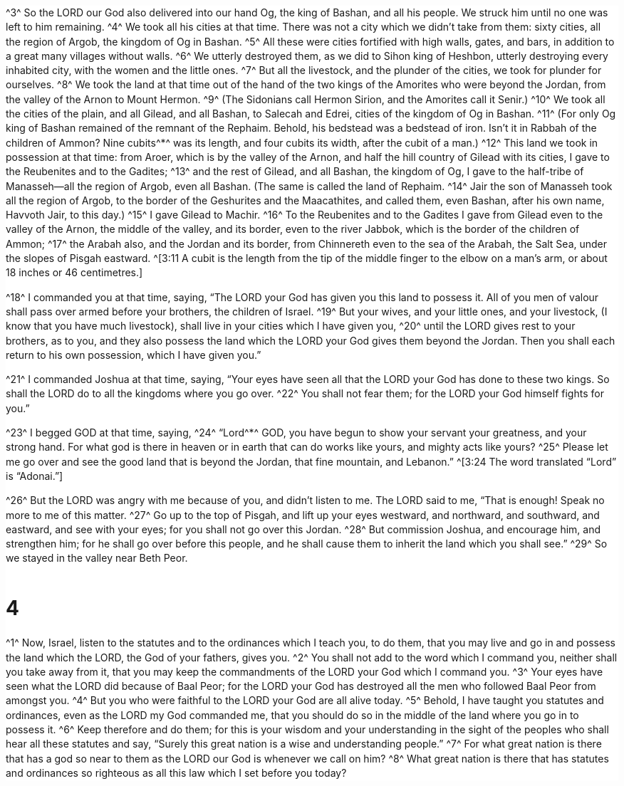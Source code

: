 ^3^ So the LORD our God also delivered into our hand Og, the king of Bashan, and all his people. We struck him until no one was left to him remaining. ^4^ We took all his cities at that time. There was not a city which we didn’t take from them: sixty cities, all the region of Argob, the kingdom of Og in Bashan. ^5^ All these were cities fortified with high walls, gates, and bars, in addition to a great many villages without walls. ^6^ We utterly destroyed them, as we did to Sihon king of Heshbon, utterly destroying every inhabited city, with the women and the little ones. ^7^ But all the livestock, and the plunder of the cities, we took for plunder for ourselves. ^8^ We took the land at that time out of the hand of the two kings of the Amorites who were beyond the Jordan, from the valley of the Arnon to Mount Hermon. ^9^ (The Sidonians call Hermon Sirion, and the Amorites call it Senir.) ^10^ We took all the cities of the plain, and all Gilead, and all Bashan, to Salecah and Edrei, cities of the kingdom of Og in Bashan. ^11^ (For only Og king of Bashan remained of the remnant of the Rephaim. Behold, his bedstead was a bedstead of iron. Isn’t it in Rabbah of the children of Ammon? Nine cubits^*^ was its length, and four cubits its width, after the cubit of a man.) ^12^ This land we took in possession at that time: from Aroer, which is by the valley of the Arnon, and half the hill country of Gilead with its cities, I gave to the Reubenites and to the Gadites; ^13^ and the rest of Gilead, and all Bashan, the kingdom of Og, I gave to the half-tribe of Manasseh—all the region of Argob, even all Bashan. (The same is called the land of Rephaim. ^14^ Jair the son of Manasseh took all the region of Argob, to the border of the Geshurites and the Maacathites, and called them, even Bashan, after his own name, Havvoth Jair, to this day.) ^15^ I gave Gilead to Machir. ^16^ To the Reubenites and to the Gadites I gave from Gilead even to the valley of the Arnon, the middle of the valley, and its border, even to the river Jabbok, which is the border of the children of Ammon; ^17^ the Arabah also, and the Jordan and its border, from Chinnereth even to the sea of the Arabah, the Salt Sea, under the slopes of Pisgah eastward. 
^[3:11 A cubit is the length from the tip of the middle finger to the elbow on a man’s arm, or about 18 inches or 46 centimetres.]

^18^ I commanded you at that time, saying, “The LORD your God has given you this land to possess it. All of you men of valour shall pass over armed before your brothers, the children of Israel. ^19^ But your wives, and your little ones, and your livestock, (I know that you have much livestock), shall live in your cities which I have given you, ^20^ until the LORD gives rest to your brothers, as to you, and they also possess the land which the LORD your God gives them beyond the Jordan. Then you shall each return to his own possession, which I have given you.” 

^21^ I commanded Joshua at that time, saying, “Your eyes have seen all that the LORD your God has done to these two kings. So shall the LORD do to all the kingdoms where you go over. ^22^ You shall not fear them; for the LORD your God himself fights for you.” 

^23^ I begged GOD at that time, saying, ^24^ “Lord^*^ GOD, you have begun to show your servant your greatness, and your strong hand. For what god is there in heaven or in earth that can do works like yours, and mighty acts like yours? ^25^ Please let me go over and see the good land that is beyond the Jordan, that fine mountain, and Lebanon.” 
^[3:24 The word translated “Lord” is “Adonai.”]

^26^ But the LORD was angry with me because of you, and didn’t listen to me. The LORD said to me, “That is enough! Speak no more to me of this matter. ^27^ Go up to the top of Pisgah, and lift up your eyes westward, and northward, and southward, and eastward, and see with your eyes; for you shall not go over this Jordan. ^28^ But commission Joshua, and encourage him, and strengthen him; for he shall go over before this people, and he shall cause them to inherit the land which you shall see.” ^29^ So we stayed in the valley near Beth Peor. 

# 4 
^1^ Now, Israel, listen to the statutes and to the ordinances which I teach you, to do them, that you may live and go in and possess the land which the LORD, the God of your fathers, gives you. ^2^ You shall not add to the word which I command you, neither shall you take away from it, that you may keep the commandments of the LORD your God which I command you. ^3^ Your eyes have seen what the LORD did because of Baal Peor; for the LORD your God has destroyed all the men who followed Baal Peor from amongst you. ^4^ But you who were faithful to the LORD your God are all alive today. ^5^ Behold, I have taught you statutes and ordinances, even as the LORD my God commanded me, that you should do so in the middle of the land where you go in to possess it. ^6^ Keep therefore and do them; for this is your wisdom and your understanding in the sight of the peoples who shall hear all these statutes and say, “Surely this great nation is a wise and understanding people.” ^7^ For what great nation is there that has a god so near to them as the LORD our God is whenever we call on him? ^8^ What great nation is there that has statutes and ordinances so righteous as all this law which I set before you today? 

